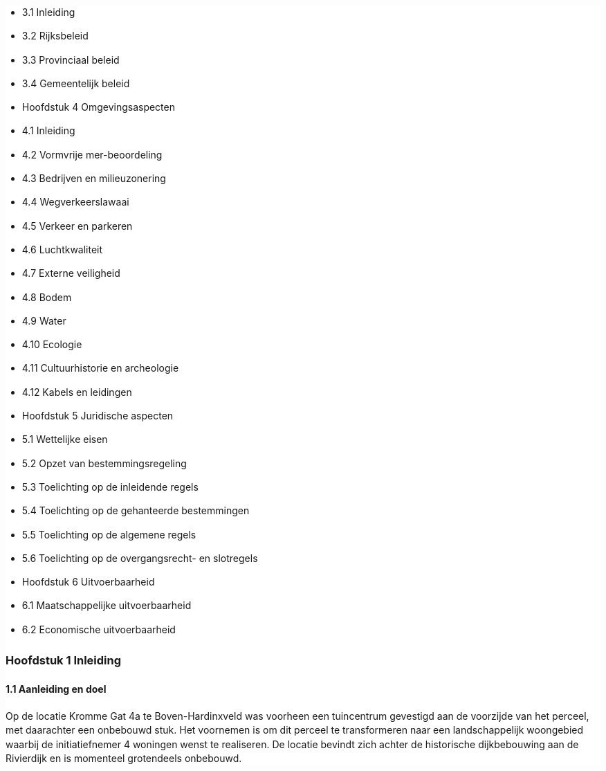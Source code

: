 + 3\.1 Inleiding

+ 3\.2 Rijksbeleid

+ 3\.3 Provinciaal beleid

+ 3\.4 Gemeentelijk beleid

* Hoofdstuk 4 Omgevingsaspecten

+ 4\.1 Inleiding

+ 4\.2 Vormvrije mer\-beoordeling

+ 4\.3 Bedrijven en milieuzonering

+ 4\.4 Wegverkeerslawaai

+ 4\.5 Verkeer en parkeren

+ 4\.6 Luchtkwaliteit

+ 4\.7 Externe veiligheid

+ 4\.8 Bodem

+ 4\.9 Water

+ 4\.10 Ecologie

+ 4\.11 Cultuurhistorie en archeologie

+ 4\.12 Kabels en leidingen

* Hoofdstuk 5 Juridische aspecten

+ 5\.1 Wettelijke eisen

+ 5\.2 Opzet van bestemmingsregeling

+ 5\.3 Toelichting op de inleidende regels

+ 5\.4 Toelichting op de gehanteerde bestemmingen

+ 5\.5 Toelichting op de algemene regels

+ 5\.6 Toelichting op de overgangsrecht\- en slotregels

* Hoofdstuk 6 Uitvoerbaarheid

+ 6\.1 Maatschappelijke uitvoerbaarheid

+ 6\.2 Economische uitvoerbaarheid

### Hoofdstuk 1 Inleiding

#### 1\.1 Aanleiding en doel

Op de locatie Kromme Gat 4a te Boven\-Hardinxveld was voorheen een tuincentrum gevestigd aan de voorzijde van het perceel, met daarachter een onbebouwd stuk. Het voornemen is om dit perceel te transformeren naar een landschappelijk woongebied waarbij de initiatiefnemer 4 woningen wenst te realiseren. De locatie bevindt zich achter de historische dijkbebouwing aan de Rivierdijk en is momenteel grotendeels onbebouwd.
